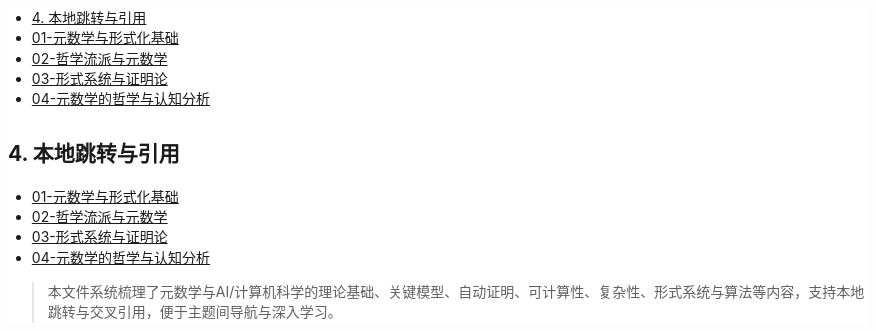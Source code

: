 - [4. 本地跳转与引用](#4-本地跳转与引用)
- [01-元数学与形式化基础](./01-元数学与形式化基础.md)
- [02-哲学流派与元数学](./02-哲学流派与元数学.md)
- [03-形式系统与证明论](./03-形式系统与证明论.md)
- [04-元数学的哲学与认知分析](./04-元数学的哲学与认知分析.md)

## 4. 本地跳转与引用

- [01-元数学与形式化基础](./01-元数学与形式化基础.md)
- [02-哲学流派与元数学](./02-哲学流派与元数学.md)
- [03-形式系统与证明论](./03-形式系统与证明论.md)
- [04-元数学的哲学与认知分析](./04-元数学的哲学与认知分析.md)

> 本文件系统梳理了元数学与AI/计算机科学的理论基础、关键模型、自动证明、可计算性、复杂性、形式系统与算法等内容，支持本地跳转与交叉引用，便于主题间导航与深入学习。
